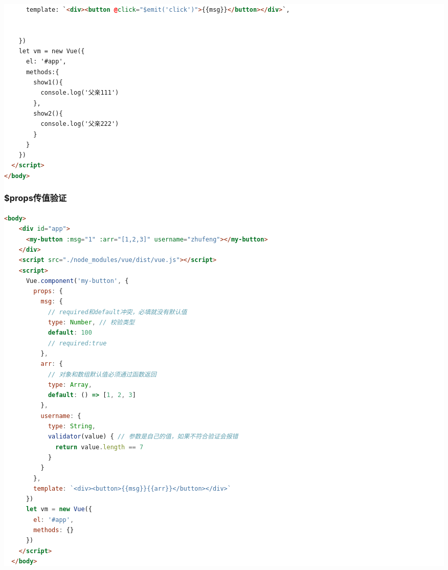 ```html
      template: `<div><button @click="$emit('click')">{{msg}}</button></div>`,
      

    })
    let vm = new Vue({
      el: '#app',
      methods:{
        show1(){
          console.log('父亲111')
        },
        show2(){
          console.log('父亲222')
        }
      }
    })
  </script>
</body>
```

### $props传值验证

```html
<body>
    <div id="app">
      <my-button :msg="1" :arr="[1,2,3]" username="zhufeng"></my-button>
    </div>
    <script src="./node_modules/vue/dist/vue.js"></script>
    <script>
      Vue.component('my-button', {
        props: {
          msg: {
            // required和default冲突，必填就没有默认值
            type: Number, // 校验类型
            default: 100
            // required:true
          },
          arr: {
            // 对象和数组默认值必须通过函数返回
            type: Array,
            default: () => [1, 2, 3]
          },
          username: {
            type: String,
            validator(value) { // 参数是自己的值，如果不符合验证会报错
              return value.length == 7
            }
          }
        },
        template: `<div><button>{{msg}}{{arr}}</button></div>`
      })
      let vm = new Vue({
        el: '#app',
        methods: {}
      })
    </script>
  </body>
```
